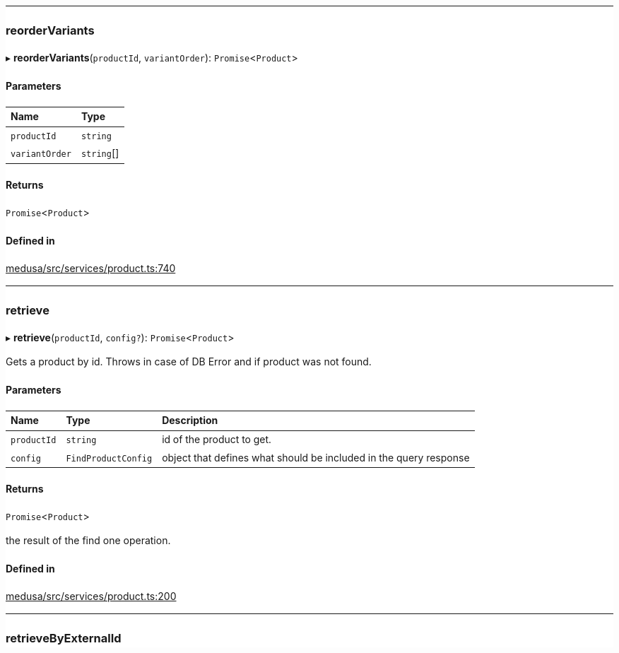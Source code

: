 ___

### reorderVariants

▸ **reorderVariants**(`productId`, `variantOrder`): `Promise`<`Product`\>

#### Parameters

| Name | Type |
| :------ | :------ |
| `productId` | `string` |
| `variantOrder` | `string`[] |

#### Returns

`Promise`<`Product`\>

#### Defined in

[medusa/src/services/product.ts:740](https://github.com/medusajs/medusa/blob/9dcd62c73/packages/medusa/src/services/product.ts#L740)

___

### retrieve

▸ **retrieve**(`productId`, `config?`): `Promise`<`Product`\>

Gets a product by id.
Throws in case of DB Error and if product was not found.

#### Parameters

| Name | Type | Description |
| :------ | :------ | :------ |
| `productId` | `string` | id of the product to get. |
| `config` | `FindProductConfig` | object that defines what should be included in the query response |

#### Returns

`Promise`<`Product`\>

the result of the find one operation.

#### Defined in

[medusa/src/services/product.ts:200](https://github.com/medusajs/medusa/blob/9dcd62c73/packages/medusa/src/services/product.ts#L200)

___

### retrieveByExternalId
